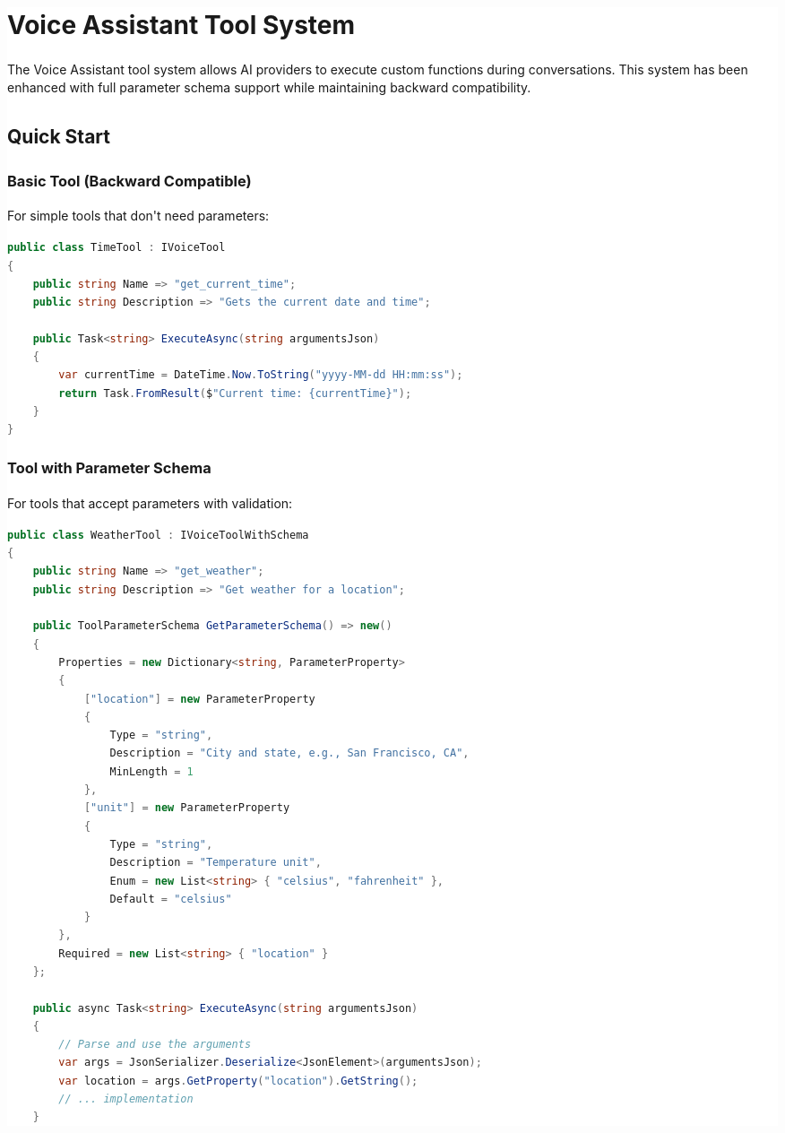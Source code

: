 # Voice Assistant Tool System

The Voice Assistant tool system allows AI providers to execute custom functions during conversations. This system has been enhanced with full parameter schema support while maintaining backward compatibility.

## Quick Start

### Basic Tool (Backward Compatible)

For simple tools that don't need parameters:

```csharp
public class TimeTool : IVoiceTool
{
    public string Name => "get_current_time";
    public string Description => "Gets the current date and time";
    
    public Task<string> ExecuteAsync(string argumentsJson)
    {
        var currentTime = DateTime.Now.ToString("yyyy-MM-dd HH:mm:ss");
        return Task.FromResult($"Current time: {currentTime}");
    }
}
```

### Tool with Parameter Schema

For tools that accept parameters with validation:

```csharp
public class WeatherTool : IVoiceToolWithSchema
{
    public string Name => "get_weather";
    public string Description => "Get weather for a location";
    
    public ToolParameterSchema GetParameterSchema() => new()
    {
        Properties = new Dictionary<string, ParameterProperty>
        {
            ["location"] = new ParameterProperty
            {
                Type = "string",
                Description = "City and state, e.g., San Francisco, CA",
                MinLength = 1
            },
            ["unit"] = new ParameterProperty
            {
                Type = "string",
                Description = "Temperature unit",
                Enum = new List<string> { "celsius", "fahrenheit" },
                Default = "celsius"
            }
        },
        Required = new List<string> { "location" }
    };
    
    public async Task<string> ExecuteAsync(string argumentsJson)
    {
        // Parse and use the arguments
        var args = JsonSerializer.Deserialize<JsonElement>(argumentsJson);
        var location = args.GetProperty("location").GetString();
        // ... implementation
    }
```